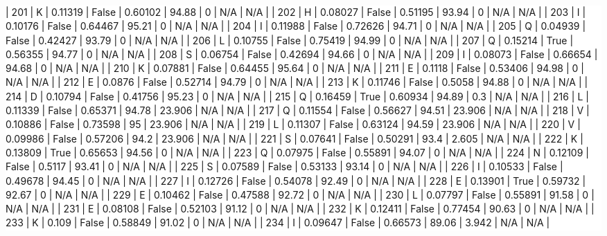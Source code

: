 |   201 | K    |         0.11319 | False     |                          0.60102 |                 94.88 |         0     | N/A            | N/A                             |
|   202 | H    |         0.08027 | False     |                          0.51195 |                 93.94 |         0     | N/A            | N/A                             |
|   203 | I    |         0.10176 | False     |                          0.64467 |                 95.21 |         0     | N/A            | N/A                             |
|   204 | I    |         0.11988 | False     |                          0.72626 |                 94.71 |         0     | N/A            | N/A                             |
|   205 | Q    |         0.04939 | False     |                          0.42427 |                 93.79 |         0     | N/A            | N/A                             |
|   206 | L    |         0.10755 | False     |                          0.75419 |                 94.99 |         0     | N/A            | N/A                             |
|   207 | Q    |         0.15214 | True      |                          0.56355 |                 94.77 |         0     | N/A            | N/A                             |
|   208 | S    |         0.06754 | False     |                          0.42694 |                 94.66 |         0     | N/A            | N/A                             |
|   209 | I    |         0.08073 | False     |                          0.66654 |                 94.68 |         0     | N/A            | N/A                             |
|   210 | K    |         0.07881 | False     |                          0.64455 |                 95.64 |         0     | N/A            | N/A                             |
|   211 | E    |         0.1118  | False     |                          0.53406 |                 94.98 |         0     | N/A            | N/A                             |
|   212 | E    |         0.0876  | False     |                          0.52714 |                 94.79 |         0     | N/A            | N/A                             |
|   213 | K    |         0.11746 | False     |                          0.5058  |                 94.88 |         0     | N/A            | N/A                             |
|   214 | D    |         0.10794 | False     |                          0.41756 |                 95.23 |         0     | N/A            | N/A                             |
|   215 | Q    |         0.16459 | True      |                          0.60934 |                 94.89 |         0.3   | N/A            | N/A                             |
|   216 | L    |         0.11339 | False     |                          0.65371 |                 94.78 |        23.906 | N/A            | N/A                             |
|   217 | Q    |         0.11554 | False     |                          0.56627 |                 94.51 |        23.906 | N/A            | N/A                             |
|   218 | V    |         0.10886 | False     |                          0.73598 |                 95    |        23.906 | N/A            | N/A                             |
|   219 | L    |         0.11307 | False     |                          0.63124 |                 94.59 |        23.906 | N/A            | N/A                             |
|   220 | V    |         0.09986 | False     |                          0.57206 |                 94.2  |        23.906 | N/A            | N/A                             |
|   221 | S    |         0.07641 | False     |                          0.50291 |                 93.4  |         2.605 | N/A            | N/A                             |
|   222 | K    |         0.13809 | True      |                          0.65653 |                 94.56 |         0     | N/A            | N/A                             |
|   223 | Q    |         0.07975 | False     |                          0.55891 |                 94.07 |         0     | N/A            | N/A                             |
|   224 | N    |         0.12109 | False     |                          0.5117  |                 93.41 |         0     | N/A            | N/A                             |
|   225 | S    |         0.07589 | False     |                          0.53133 |                 93.14 |         0     | N/A            | N/A                             |
|   226 | I    |         0.10533 | False     |                          0.49678 |                 94.45 |         0     | N/A            | N/A                             |
|   227 | I    |         0.12726 | False     |                          0.54078 |                 92.49 |         0     | N/A            | N/A                             |
|   228 | E    |         0.13901 | True      |                          0.59732 |                 92.67 |         0     | N/A            | N/A                             |
|   229 | E    |         0.10462 | False     |                          0.47588 |                 92.72 |         0     | N/A            | N/A                             |
|   230 | L    |         0.07797 | False     |                          0.55891 |                 91.58 |         0     | N/A            | N/A                             |
|   231 | E    |         0.08108 | False     |                          0.52103 |                 91.12 |         0     | N/A            | N/A                             |
|   232 | K    |         0.12411 | False     |                          0.77454 |                 90.63 |         0     | N/A            | N/A                             |
|   233 | K    |         0.109   | False     |                          0.58849 |                 91.02 |         0     | N/A            | N/A                             |
|   234 | I    |         0.09647 | False     |                          0.66573 |                 89.06 |         3.942 | N/A            | N/A                             |